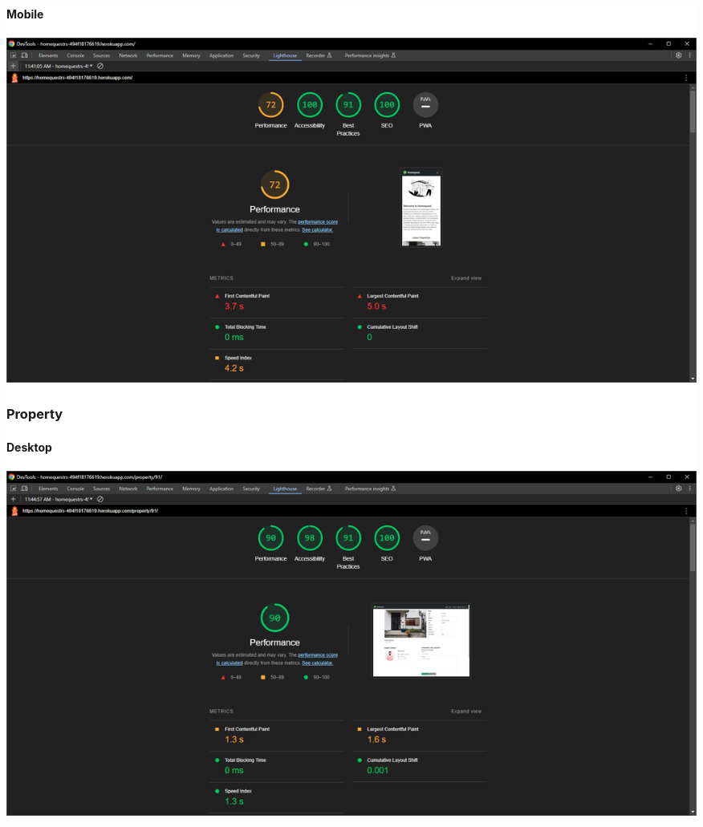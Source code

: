 #### Mobile

![index-mobile](./README/lighthouse/index-mobile.png)

### Property

#### Desktop

![property-desktop](./README/lighthouse/property-desktop.png)
